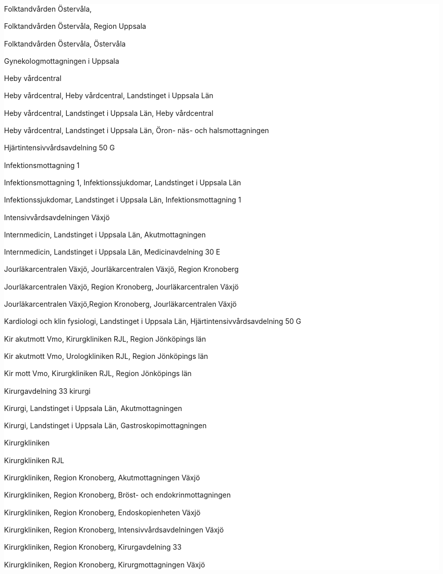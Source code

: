 Folktandvården Östervåla,

Folktandvården Östervåla, Region Uppsala

Folktandvården Östervåla, Östervåla

Gynekologmottagningen i Uppsala

Heby vårdcentral

Heby vårdcentral, Heby vårdcentral, Landstinget i Uppsala Län

Heby vårdcentral, Landstinget i Uppsala Län, Heby vårdcentral

Heby vårdcentral, Landstinget i Uppsala Län, Öron- näs- och halsmottagningen

Hjärtintensivvårdsavdelning 50 G

Infektionsmottagning 1

Infektionsmottagning 1, Infektionssjukdomar, Landstinget i Uppsala Län

Infektionssjukdomar, Landstinget i Uppsala Län, Infektionsmottagning 1

Intensivvårdsavdelningen Växjö

Internmedicin, Landstinget i Uppsala Län, Akutmottagningen

Internmedicin, Landstinget i Uppsala Län, Medicinavdelning 30 E

Jourläkarcentralen Växjö, Jourläkarcentralen Växjö, Region Kronoberg

Jourläkarcentralen Växjö, Region Kronoberg, Jourläkarcentralen Växjö

Jourläkarcentralen Växjö,Region Kronoberg, Jourläkarcentralen Växjö

Kardiologi och klin fysiologi, Landstinget i Uppsala Län, Hjärtintensivvårdsavdelning 50 G

Kir akutmott Vmo, Kirurgkliniken RJL, Region Jönköpings län

Kir akutmott Vmo, Urologkliniken RJL, Region Jönköpings län

Kir mott Vmo, Kirurgkliniken RJL, Region Jönköpings län

Kirurgavdelning 33 kirurgi

Kirurgi, Landstinget i Uppsala Län, Akutmottagningen

Kirurgi, Landstinget i Uppsala Län, Gastroskopimottagningen

Kirurgkliniken

Kirurgkliniken RJL

Kirurgkliniken, Region Kronoberg, Akutmottagningen Växjö

Kirurgkliniken, Region Kronoberg, Bröst- och endokrinmottagningen

Kirurgkliniken, Region Kronoberg, Endoskopienheten Växjö

Kirurgkliniken, Region Kronoberg, Intensivvårdsavdelningen Växjö

Kirurgkliniken, Region Kronoberg, Kirurgavdelning 33

Kirurgkliniken, Region Kronoberg, Kirurgmottagningen Växjö
